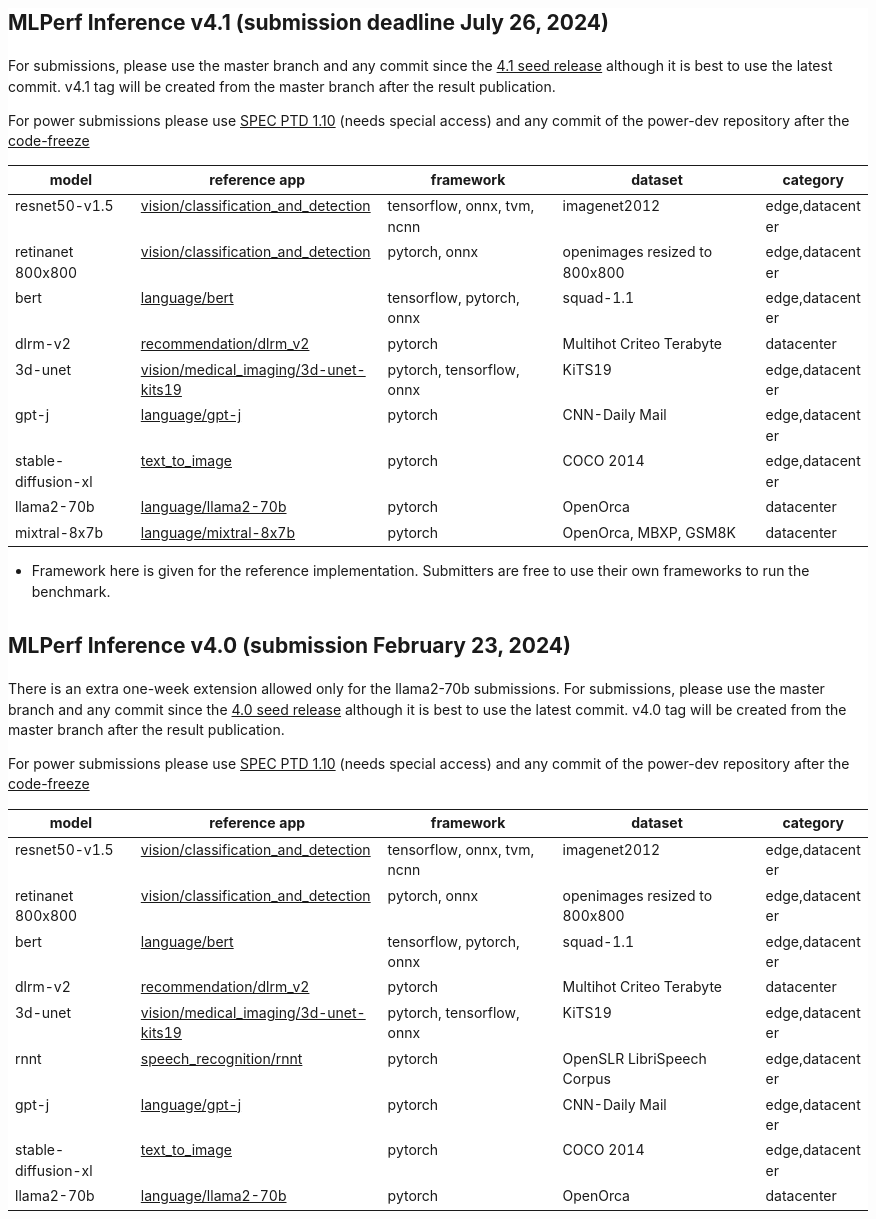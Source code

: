 ## MLPerf Inference v4.1 (submission deadline July 26, 2024)

For submissions, please use the master branch and any commit since the [4.1 seed release](https://github.com/mlcommons/inference/pull/1736/files) although it is best to use the latest commit. v4.1 tag will be created from the master branch after the result publication.

For power submissions please use [SPEC PTD 1.10](https://github.com/mlcommons/power/tree/main/inference_v1.0) (needs special access) and any commit of the power-dev repository after the [code-freeze](https://github.com/mlcommons/power-dev/pull/325)

| model | reference app | framework | dataset | category
| ---- | ---- | ---- | ---- | ---- |
| resnet50-v1.5 | [vision/classification_and_detection](https://github.com/mlcommons/inference/tree/master/vision/classification_and_detection) | tensorflow, onnx, tvm, ncnn | imagenet2012 | edge,datacenter |
| retinanet 800x800 | [vision/classification_and_detection](https://github.com/mlcommons/inference/tree/master/vision/classification_and_detection) | pytorch, onnx | openimages resized to 800x800| edge,datacenter |
| bert | [language/bert](https://github.com/mlcommons/inference/tree/master/language/bert) | tensorflow, pytorch, onnx | squad-1.1 | edge,datacenter |
| dlrm-v2 | [recommendation/dlrm_v2](https://github.com/mlcommons/inference/tree/master/recommendation/dlrm_v2/pytorch) | pytorch | Multihot Criteo Terabyte | datacenter |
| 3d-unet | [vision/medical_imaging/3d-unet-kits19](https://github.com/mlcommons/inference/tree/master/vision/medical_imaging/3d-unet-kits19) | pytorch, tensorflow, onnx | KiTS19 | edge,datacenter |
| gpt-j | [language/gpt-j](https://github.com/mlcommons/inference/tree/master/language/gpt-j)| pytorch | CNN-Daily Mail | edge,datacenter |
| stable-diffusion-xl | [text_to_image](https://github.com/mlcommons/inference/tree/master/text_to_image) | pytorch | COCO 2014| edge,datacenter |
| llama2-70b | [language/llama2-70b](https://github.com/mlcommons/inference/tree/master/language/llama2-70b) | pytorch | OpenOrca | datacenter |
| mixtral-8x7b | [language/mixtral-8x7b](https://github.com/mlcommons/inference/tree/master/language/mixtral-8x7b) | pytorch | OpenOrca, MBXP, GSM8K | datacenter |

* Framework here is given for the reference implementation. Submitters are free to use their own frameworks to run the benchmark.

## MLPerf Inference v4.0 (submission February 23, 2024)

There is an extra one-week extension allowed only for the llama2-70b submissions. For submissions, please use the master branch and any commit since the [4.0 seed release](https://github.com/mlcommons/inference/commit/8e36925bd36a503e39fcbbc488e9e46126f079ed) although it is best to use the latest commit. v4.0 tag will be created from the master branch after the result publication.

For power submissions please use [SPEC PTD 1.10](https://github.com/mlcommons/power/tree/main/inference_v1.0) (needs special access) and any commit of the power-dev repository after the [code-freeze](https://github.com/mlcommons/power-dev/commit/4e026f43481f46ad57d2464d28924018444b0428)

| model | reference app | framework | dataset | category
| ---- | ---- | ---- | ---- | ---- |
| resnet50-v1.5 | [vision/classification_and_detection](https://github.com/mlcommons/inference/tree/master/vision/classification_and_detection) | tensorflow, onnx, tvm, ncnn | imagenet2012 | edge,datacenter |
| retinanet 800x800 | [vision/classification_and_detection](https://github.com/mlcommons/inference/tree/master/vision/classification_and_detection) | pytorch, onnx | openimages resized to 800x800| edge,datacenter |
| bert | [language/bert](https://github.com/mlcommons/inference/tree/master/language/bert) | tensorflow, pytorch, onnx | squad-1.1 | edge,datacenter |
| dlrm-v2 | [recommendation/dlrm_v2](https://github.com/mlcommons/inference/tree/master/recommendation/dlrm_v2/pytorch) | pytorch | Multihot Criteo Terabyte | datacenter |
| 3d-unet | [vision/medical_imaging/3d-unet-kits19](https://github.com/mlcommons/inference/tree/master/vision/medical_imaging/3d-unet-kits19) | pytorch, tensorflow, onnx | KiTS19 | edge,datacenter |
| rnnt | [speech_recognition/rnnt](https://github.com/mlcommons/inference/tree/master/speech_recognition/rnnt) | pytorch | OpenSLR LibriSpeech Corpus | edge,datacenter |
| gpt-j | [language/gpt-j](https://github.com/mlcommons/inference/tree/master/language/gpt-j)| pytorch | CNN-Daily Mail | edge,datacenter |
| stable-diffusion-xl | [text_to_image](https://github.com/mlcommons/inference/tree/master/text_to_image) | pytorch | COCO 2014| edge,datacenter |
| llama2-70b | [language/llama2-70b](https://github.com/mlcommons/inference/tree/master/language/llama2-70b) | pytorch | OpenOrca | datacenter |
